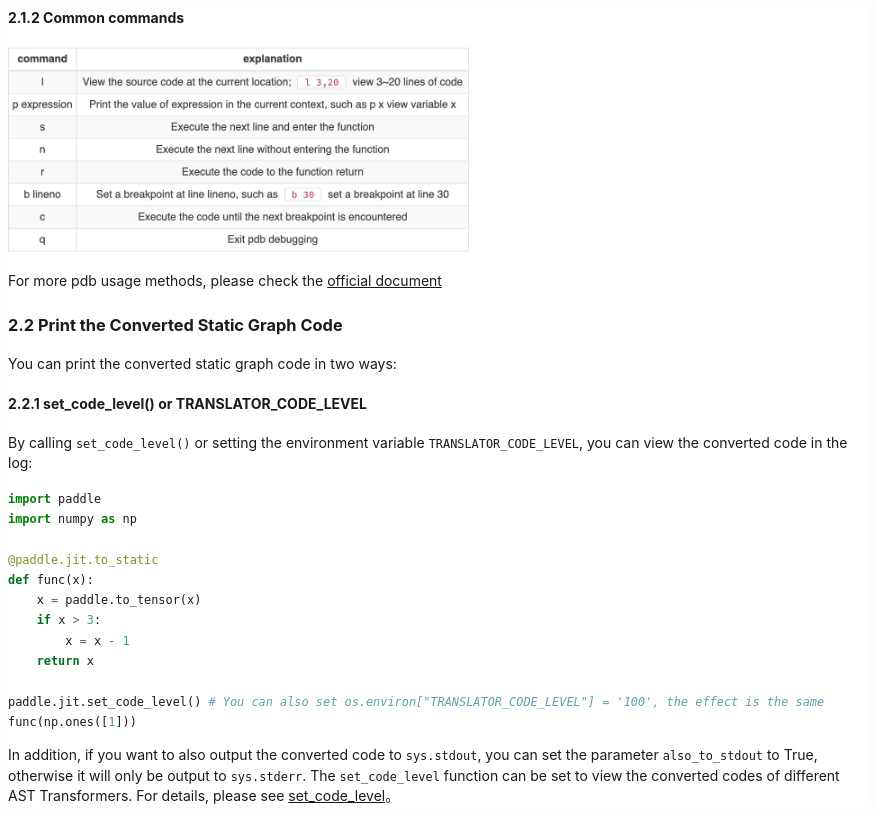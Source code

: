 #### 2.1.2 Common commands

<img src="https://raw.githubusercontent.com/PaddlePaddle/docs/develop/docs/guides/04_dygraph_to_static/images/pdb_cmd_en.png" style="zoom:45%" />

For more pdb usage methods, please check the [official document](https://docs.python.org/zh-cn/3/library/pdb.html)

### 2.2 Print the Converted Static Graph Code
You can print the converted static graph code in two ways:


#### 2.2.1 set_code_level() or TRANSLATOR_CODE_LEVEL
By calling `set_code_level()` or setting the environment variable `TRANSLATOR_CODE_LEVEL`, you can view the converted code in the log:
```python
import paddle
import numpy as np

@paddle.jit.to_static
def func(x):
    x = paddle.to_tensor(x)
    if x > 3:
        x = x - 1
    return x

paddle.jit.set_code_level() # You can also set os.environ["TRANSLATOR_CODE_LEVEL"] = '100', the effect is the same
func(np.ones([1]))
```
In addition, if you want to also output the converted code to `sys.stdout`, you can set the parameter `also_to_stdout` to True, otherwise it will only be output to `sys.stderr`. The `set_code_level` function can be set to view the converted codes of different AST Transformers. For details, please see [set_code_level](https://www.paddlepaddle.org.cn/documentation/docs/zh/api/paddle/jit/set_code_level_cn.html)。
